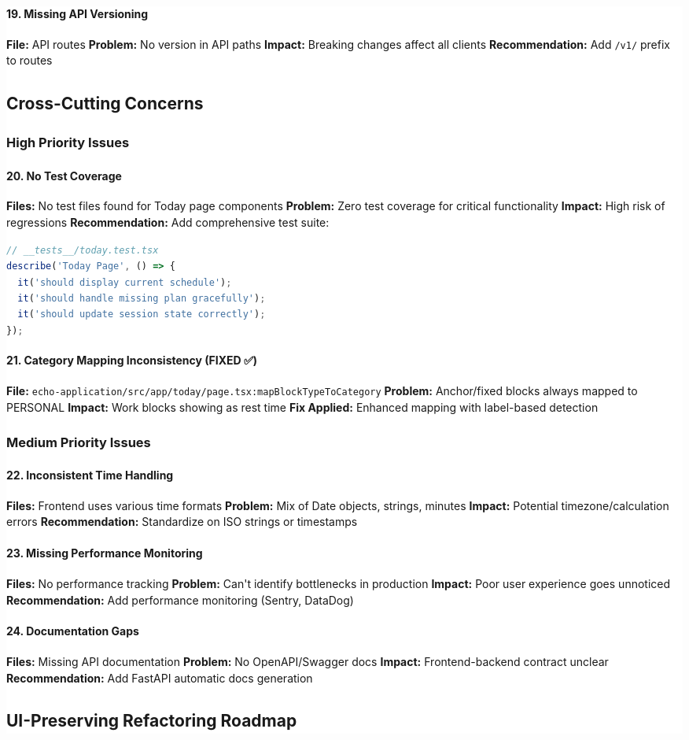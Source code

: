#### 19. Missing API Versioning
**File:** API routes
**Problem:** No version in API paths
**Impact:** Breaking changes affect all clients
**Recommendation:** Add `/v1/` prefix to routes

## Cross-Cutting Concerns

### High Priority Issues

#### 20. No Test Coverage
**Files:** No test files found for Today page components
**Problem:** Zero test coverage for critical functionality
**Impact:** High risk of regressions
**Recommendation:** Add comprehensive test suite:
```typescript
// __tests__/today.test.tsx
describe('Today Page', () => {
  it('should display current schedule');
  it('should handle missing plan gracefully');
  it('should update session state correctly');
});
```

#### 21. Category Mapping Inconsistency (FIXED ✅)
**File:** `echo-application/src/app/today/page.tsx:mapBlockTypeToCategory`
**Problem:** Anchor/fixed blocks always mapped to PERSONAL
**Impact:** Work blocks showing as rest time
**Fix Applied:** Enhanced mapping with label-based detection

### Medium Priority Issues

#### 22. Inconsistent Time Handling
**Files:** Frontend uses various time formats
**Problem:** Mix of Date objects, strings, minutes
**Impact:** Potential timezone/calculation errors
**Recommendation:** Standardize on ISO strings or timestamps

#### 23. Missing Performance Monitoring
**Files:** No performance tracking
**Problem:** Can't identify bottlenecks in production
**Impact:** Poor user experience goes unnoticed
**Recommendation:** Add performance monitoring (Sentry, DataDog)

#### 24. Documentation Gaps
**Files:** Missing API documentation
**Problem:** No OpenAPI/Swagger docs
**Impact:** Frontend-backend contract unclear
**Recommendation:** Add FastAPI automatic docs generation

## UI-Preserving Refactoring Roadmap
